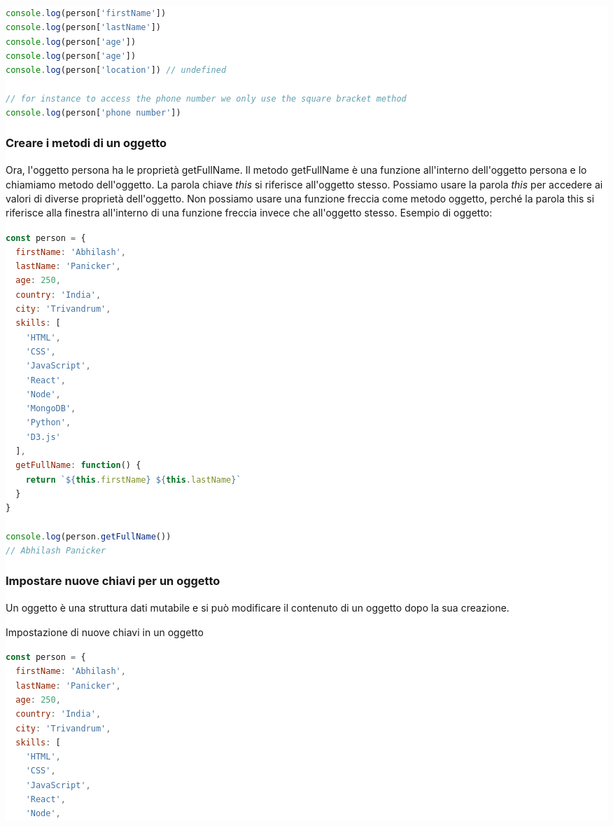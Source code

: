 ```js
console.log(person['firstName'])
console.log(person['lastName'])
console.log(person['age'])
console.log(person['age'])
console.log(person['location']) // undefined

// for instance to access the phone number we only use the square bracket method
console.log(person['phone number'])
```

### Creare i metodi di un oggetto

Ora, l'oggetto persona ha le proprietà getFullName. Il metodo getFullName è una funzione all'interno dell'oggetto persona e lo chiamiamo metodo dell'oggetto. La parola chiave _this_ si riferisce all'oggetto stesso. Possiamo usare la parola _this_ per accedere ai valori di diverse proprietà dell'oggetto. Non possiamo usare una funzione freccia come metodo oggetto, perché la parola this si riferisce alla finestra all'interno di una funzione freccia invece che all'oggetto stesso. Esempio di oggetto:

```js
const person = {
  firstName: 'Abhilash',
  lastName: 'Panicker',
  age: 250,
  country: 'India',
  city: 'Trivandrum',
  skills: [
    'HTML',
    'CSS',
    'JavaScript',
    'React',
    'Node',
    'MongoDB',
    'Python',
    'D3.js'
  ],
  getFullName: function() {
    return `${this.firstName} ${this.lastName}`
  }
}

console.log(person.getFullName())
// Abhilash Panicker
```

### Impostare nuove chiavi per un oggetto

Un oggetto è una struttura dati mutabile e si può modificare il contenuto di un oggetto dopo la sua creazione.

Impostazione di nuove chiavi in un oggetto

```js
const person = {
  firstName: 'Abhilash',
  lastName: 'Panicker',
  age: 250,
  country: 'India',
  city: 'Trivandrum',
  skills: [
    'HTML',
    'CSS',
    'JavaScript',
    'React',
    'Node',
```